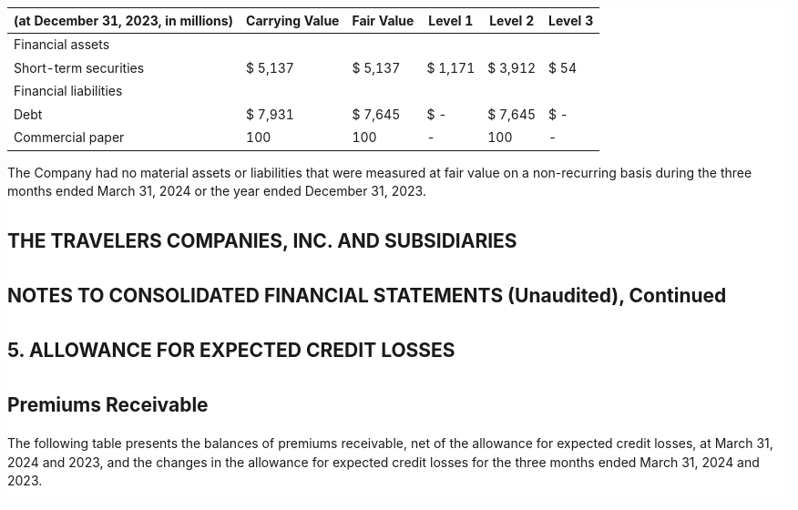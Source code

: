 <table>
<thead>
<tr>
<th>(at December 31, 2023, in millions)</th>
<th>Carrying Value</th>
<th>Fair Value</th>
<th>Level 1</th>
<th>Level 2</th>
<th>Level 3</th>
</tr>
</thead>
<tbody>
<tr>
<td>Financial assets</td>
<td></td>
<td></td>
<td></td>
<td></td>
<td></td>
</tr>
<tr>
<td>Short-term securities</td>
<td>$ 5,137</td>
<td>$ 5,137</td>
<td>$ 1,171</td>
<td>$ 3,912</td>
<td>$ 54</td>
</tr>
<tr>
<td>Financial liabilities</td>
<td></td>
<td></td>
<td></td>
<td></td>
<td></td>
</tr>
<tr>
<td>Debt</td>
<td>$ 7,931</td>
<td>$ 7,645</td>
<td>$ -</td>
<td>$ 7,645</td>
<td>$ -</td>
</tr>
<tr>
<td>Commercial paper</td>
<td>100</td>
<td>100</td>
<td>-</td>
<td>100</td>
<td>-</td>
</tr>
</tbody>
</table>
<p>The Company had no material assets or liabilities that were measured at fair value on a non-recurring basis during the three months ended March 31, 2024 or the year ended December 31, 2023.</p>
<h2>THE TRAVELERS COMPANIES, INC. AND SUBSIDIARIES</h2>
<h2>NOTES TO CONSOLIDATED FINANCIAL STATEMENTS (Unaudited), Continued</h2>
<h2>5. ALLOWANCE FOR EXPECTED CREDIT LOSSES</h2>
<h2>Premiums Receivable</h2>
<p>The following table presents the balances of premiums receivable, net of the allowance for expected credit losses, at March 31, 2024 and 2023, and the changes in the allowance for expected credit losses for the three months ended March 31, 2024 and 2023.</p>
<table>